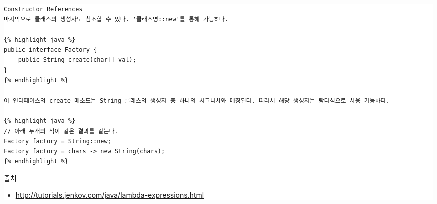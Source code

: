     Constructor References
    마지막으로 클래스의 생성자도 참조할 수 있다. '클래스명::new'를 통해 가능하다.
        
    {% highlight java %}
    public interface Factory {
        public String create(char[] val);
    }
    {% endhighlight %}

    이 인터페이스의 create 메소드는 String 클래스의 생성자 중 하나의 시그니쳐와 매칭된다. 따라서 해당 생성자는 람다식으로 사용 가능하다.
        
    {% highlight java %}
    // 아래 두개의 식이 같은 결과를 같는다.
    Factory factory = String::new;
    Factory factory = chars -> new String(chars);
    {% endhighlight %}

출처
- http://tutorials.jenkov.com/java/lambda-expressions.html